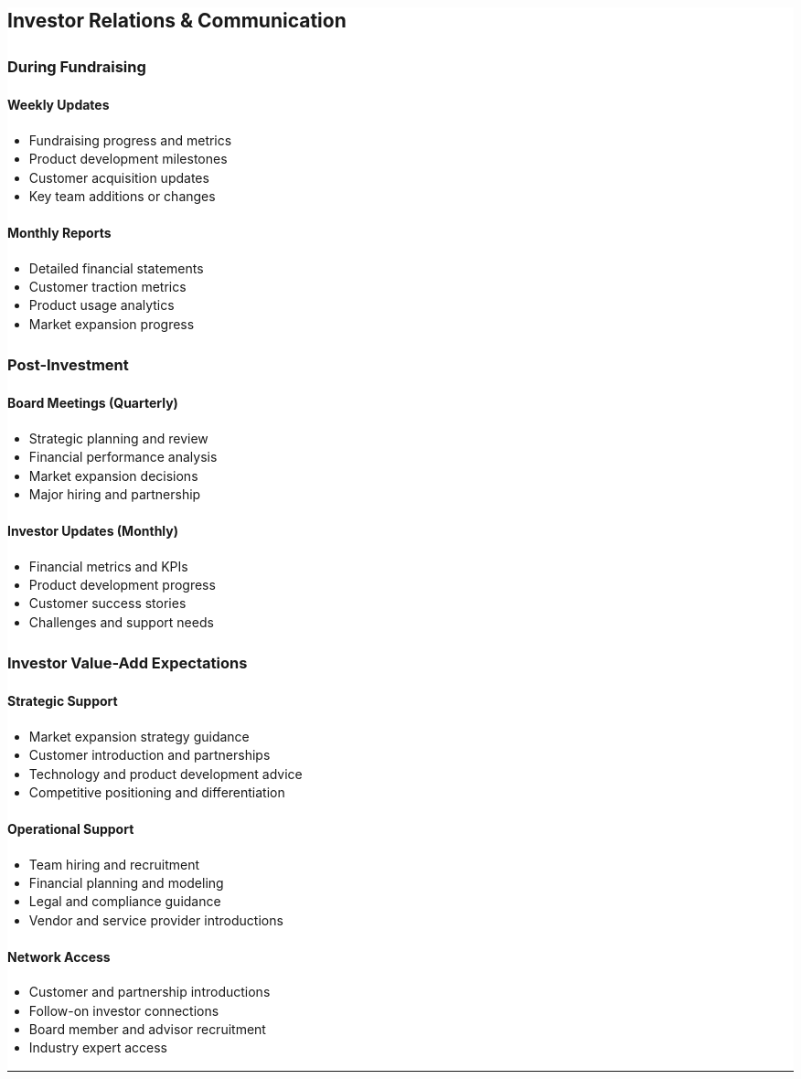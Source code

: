 ## Investor Relations & Communication

### During Fundraising

#### **Weekly Updates**
- Fundraising progress and metrics
- Product development milestones
- Customer acquisition updates
- Key team additions or changes

#### **Monthly Reports**
- Detailed financial statements
- Customer traction metrics
- Product usage analytics
- Market expansion progress

### Post-Investment

#### **Board Meetings** (Quarterly)
- Strategic planning and review
- Financial performance analysis
- Market expansion decisions
- Major hiring and partnership

#### **Investor Updates** (Monthly)
- Financial metrics and KPIs
- Product development progress
- Customer success stories
- Challenges and support needs

### Investor Value-Add Expectations

#### **Strategic Support**
- Market expansion strategy guidance
- Customer introduction and partnerships
- Technology and product development advice
- Competitive positioning and differentiation

#### **Operational Support**
- Team hiring and recruitment
- Financial planning and modeling
- Legal and compliance guidance
- Vendor and service provider introductions

#### **Network Access**
- Customer and partnership introductions
- Follow-on investor connections
- Board member and advisor recruitment
- Industry expert access

---